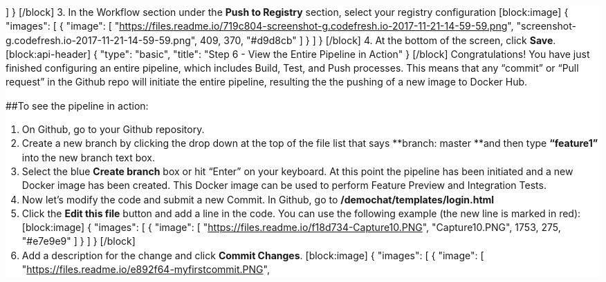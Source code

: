   ]
}
[/block]
3. In the Workflow section under the **Push to Registry** section, select your registry configuration
[block:image]
{
  "images": [
    {
      "image": [
        "https://files.readme.io/719c804-screenshot-g.codefresh.io-2017-11-21-14-59-59.png",
        "screenshot-g.codefresh.io-2017-11-21-14-59-59.png",
        409,
        370,
        "#d9d8cb"
      ]
    }
  ]
}
[/block]
4. At the bottom of the screen, click **Save**.
[block:api-header]
{
  "type": "basic",
  "title": "Step 6 - View the Entire Pipeline in Action"
}
[/block]
Congratulations! You have just finished configuring an entire pipeline, which includes Build, Test, and Push processes. This means that any “commit” or “Pull request” in the Github repo will initiate the entire pipeline, resulting the the pushing of a new image to Docker Hub. 

##To see the pipeline in action:
1. On Github, go to your Github repository.
2. Create a new branch by clicking the drop down at the top of the file list that says **branch: master **and then type **“feature1”** into the new branch text box. 
3. Select the blue **Create branch** box or hit “Enter” on your keyboard.
At this point the pipeline has been initiated and a new Docker image has been created. This Docker image can be used to perform Feature Preview and Integration Tests. 
4. Now let’s modify the code and submit a new Commit. In Github, go to **<your-repo-name>/demochat/templates/login.html**  
5. Click the **Edit this file** button and add a line in the code. You can use the following example (the new line is marked in red): 
[block:image]
{
  "images": [
    {
      "image": [
        "https://files.readme.io/f18d734-Capture10.PNG",
        "Capture10.PNG",
        1753,
        275,
        "#e7e9e9"
      ]
    }
  ]
}
[/block]
6. Add a description for the change and click **Commit Changes**. 
[block:image]
{
  "images": [
    {
      "image": [
        "https://files.readme.io/e892f64-myfirstcommit.PNG",